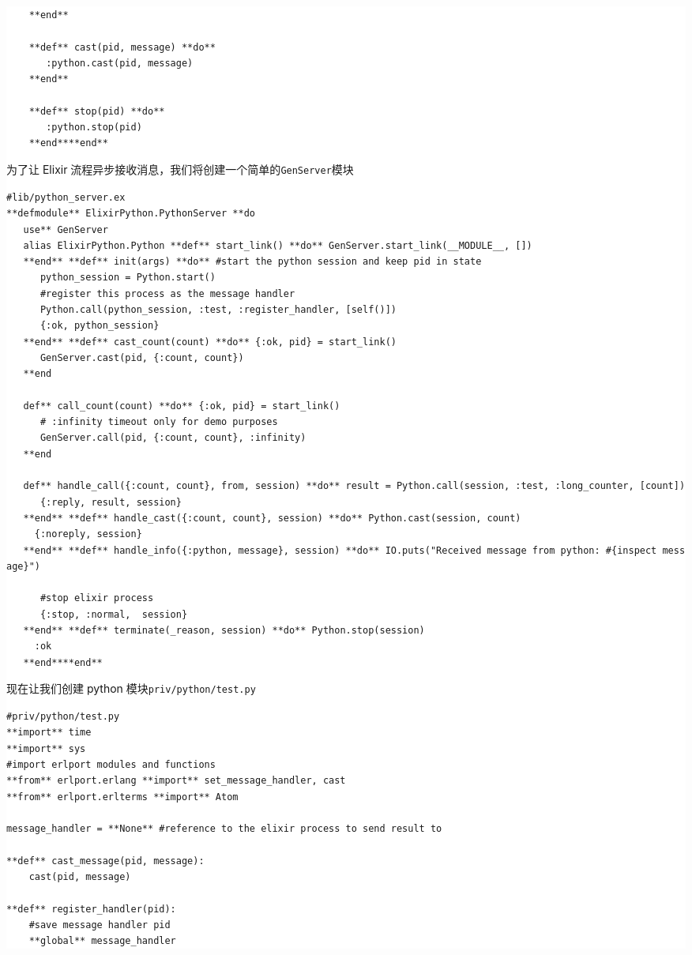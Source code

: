 ```
    **end**

    **def** cast(pid, message) **do** 
       :python.cast(pid, message)
    **end**

    **def** stop(pid) **do** 
       :python.stop(pid)
    **end****end**
```

为了让 Elixir 流程异步接收消息，我们将创建一个简单的`GenServer`模块

```
#lib/python_server.ex
**defmodule** ElixirPython.PythonServer **do 
   use** GenServer
   alias ElixirPython.Python **def** start_link() **do** GenServer.start_link(__MODULE__, [])
   **end** **def** init(args) **do** #start the python session and keep pid in state
      python_session = Python.start()
      #register this process as the message handler
      Python.call(python_session, :test, :register_handler, [self()])
      {:ok, python_session}
   **end** **def** cast_count(count) **do** {:ok, pid} = start_link()
      GenServer.cast(pid, {:count, count})
   **end

   def** call_count(count) **do** {:ok, pid} = start_link()
      # :infinity timeout only for demo purposes
      GenServer.call(pid, {:count, count}, :infinity)
   **end

   def** handle_call({:count, count}, from, session) **do** result = Python.call(session, :test, :long_counter, [count])
      {:reply, result, session}
   **end** **def** handle_cast({:count, count}, session) **do** Python.cast(session, count)
     {:noreply, session}
   **end** **def** handle_info({:python, message}, session) **do** IO.puts("Received message from python: #{inspect message}")

      #stop elixir process
      {:stop, :normal,  session}
   **end** **def** terminate(_reason, session) **do** Python.stop(session)
     :ok
   **end****end**
```

现在让我们创建 python 模块`priv/python/test.py`

```
#priv/python/test.py
**import** time
**import** sys
#import erlport modules and functions
**from** erlport.erlang **import** set_message_handler, cast
**from** erlport.erlterms **import** Atom

message_handler = **None** #reference to the elixir process to send result to

**def** cast_message(pid, message):
    cast(pid, message)

**def** register_handler(pid):
    #save message handler pid
    **global** message_handler
```